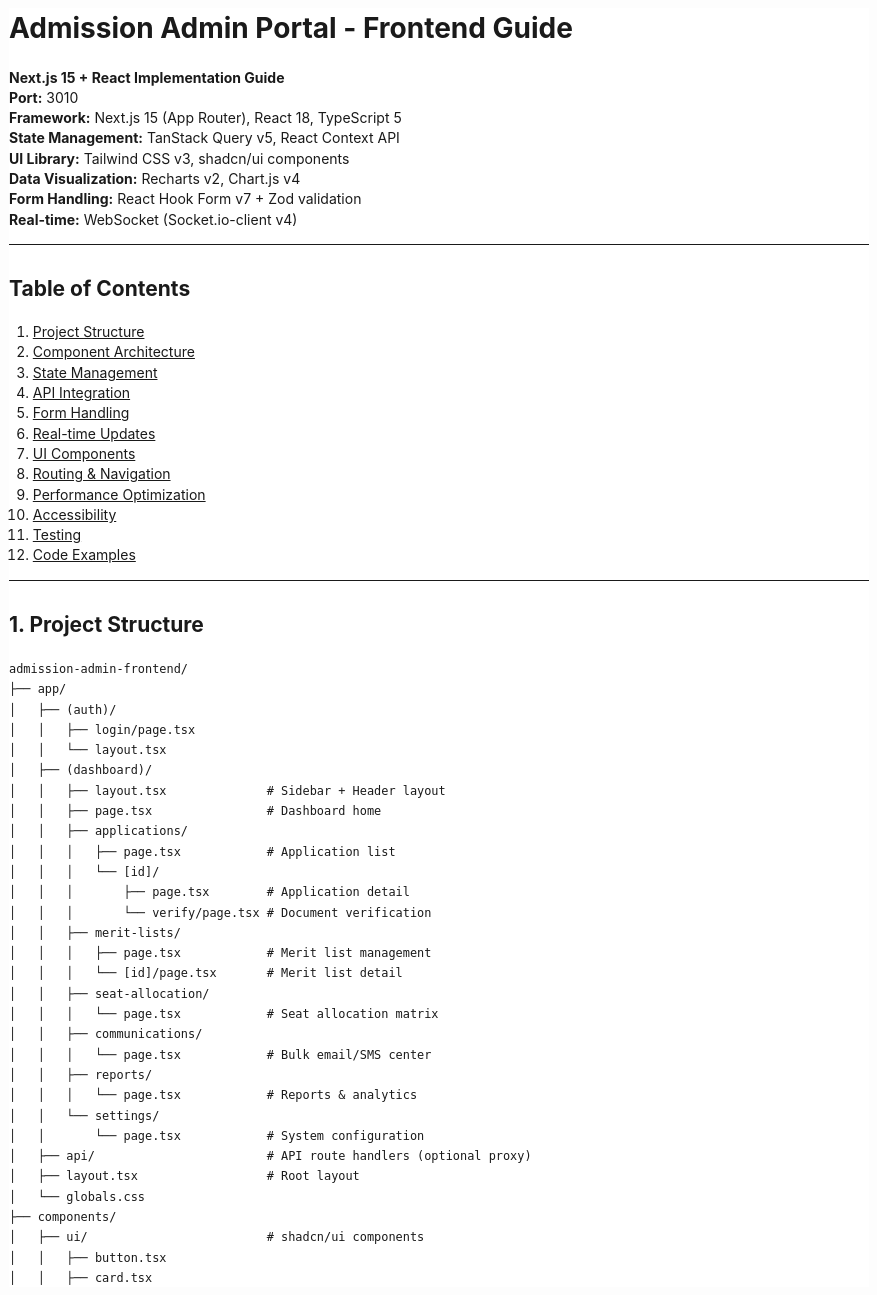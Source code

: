﻿# Admission Admin Portal - Frontend Guide

**Next.js 15 + React Implementation Guide**  
**Port:** 3010  
**Framework:** Next.js 15 (App Router), React 18, TypeScript 5  
**State Management:** TanStack Query v5, React Context API  
**UI Library:** Tailwind CSS v3, shadcn/ui components  
**Data Visualization:** Recharts v2, Chart.js v4  
**Form Handling:** React Hook Form v7 + Zod validation  
**Real-time:** WebSocket (Socket.io-client v4)

---

## Table of Contents

1. [Project Structure](#project-structure)
2. [Component Architecture](#component-architecture)
3. [State Management](#state-management)
4. [API Integration](#api-integration)
5. [Form Handling](#form-handling)
6. [Real-time Updates](#real-time-updates)
7. [UI Components](#ui-components)
8. [Routing & Navigation](#routing--navigation)
9. [Performance Optimization](#performance-optimization)
10. [Accessibility](#accessibility)
11. [Testing](#testing)
12. [Code Examples](#code-examples)

---

## 1. Project Structure

```
admission-admin-frontend/
├── app/
│   ├── (auth)/
│   │   ├── login/page.tsx
│   │   └── layout.tsx
│   ├── (dashboard)/
│   │   ├── layout.tsx              # Sidebar + Header layout
│   │   ├── page.tsx                # Dashboard home
│   │   ├── applications/
│   │   │   ├── page.tsx            # Application list
│   │   │   └── [id]/
│   │   │       ├── page.tsx        # Application detail
│   │   │       └── verify/page.tsx # Document verification
│   │   ├── merit-lists/
│   │   │   ├── page.tsx            # Merit list management
│   │   │   └── [id]/page.tsx       # Merit list detail
│   │   ├── seat-allocation/
│   │   │   └── page.tsx            # Seat allocation matrix
│   │   ├── communications/
│   │   │   └── page.tsx            # Bulk email/SMS center
│   │   ├── reports/
│   │   │   └── page.tsx            # Reports & analytics
│   │   └── settings/
│   │       └── page.tsx            # System configuration
│   ├── api/                        # API route handlers (optional proxy)
│   ├── layout.tsx                  # Root layout
│   └── globals.css
├── components/
│   ├── ui/                         # shadcn/ui components
│   │   ├── button.tsx
│   │   ├── card.tsx
```